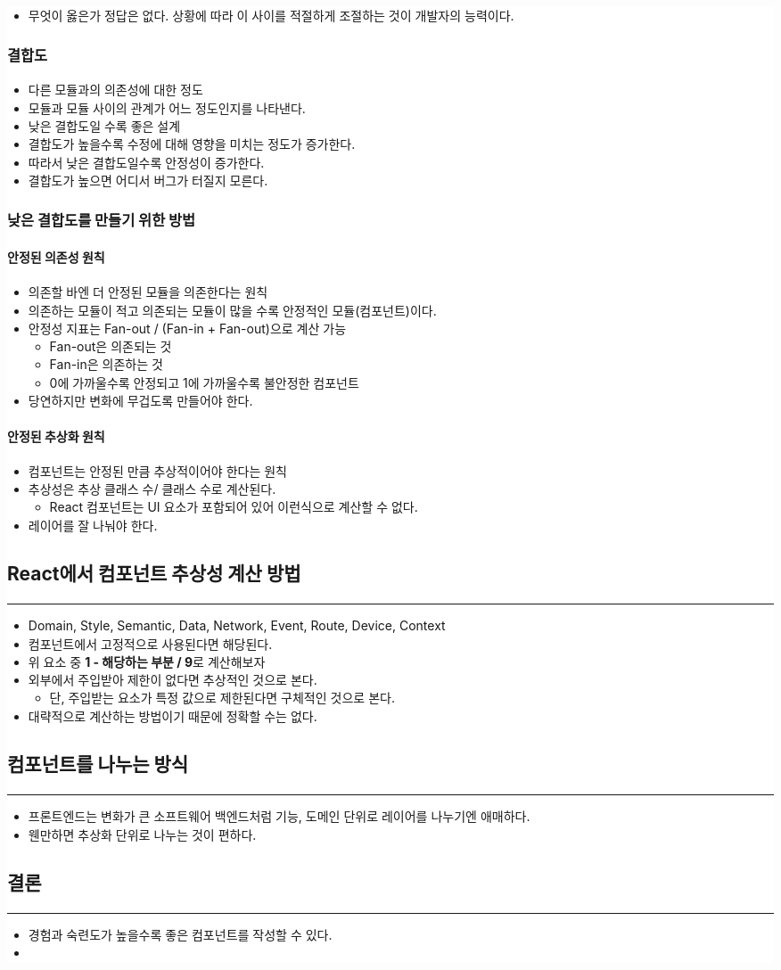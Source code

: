 - 무엇이 옳은가 정답은 없다. 상황에 따라 이 사이를 적절하게 조절하는 것이 개발자의 능력이다.

### 결합도

- 다른 모듈과의 의존성에 대한 정도
- 모듈과 모듈 사이의 관계가 어느 정도인지를 나타낸다.
- 낮은 결합도일 수록 좋은 설계
- 결합도가 높을수록 수정에 대해 영향을 미치는 정도가 증가한다.
- 따라서 낮은 결합도일수록 안정성이 증가한다.
- 결합도가 높으면 어디서 버그가 터질지 모른다.

### 낮은 결합도를 만들기 위한 방법

#### 안정된 의존성 원칙

- 의존할 바엔 더 안정된 모듈을 의존한다는 원칙
- 의존하는 모듈이 적고 의존되는 모듈이 많을 수록 안정적인 모듈(컴포넌트)이다.
- 안정성 지표는 Fan-out / (Fan-in + Fan-out)으로 계산 가능
  - Fan-out은 의존되는 것
  - Fan-in은 의존하는 것
  - 0에 가까울수록 안정되고 1에 가까울수록 불안정한 컴포넌트
- 당연하지만 변화에 무겁도록 만들어야 한다.

#### 안정된 추상화 원칙

- 컴포넌트는 안정된 만큼 추상적이어야 한다는 원칙
- 추상성은 추상 클래스 수/ 클래스 수로 계산된다.
  - React 컴포넌트는 UI 요소가 포함되어 있어 이런식으로 계산할 수 없다.
- 레이어를 잘 나눠야 한다.

## React에서 컴포넌트 추상성 계산 방법

---

- Domain, Style, Semantic, Data, Network, Event, Route, Device, Context
- 컴포넌트에서 고정적으로 사용된다면 해당된다.
- 위 요소 중 **1 - 해당하는 부분 / 9**로 계산해보자
- 외부에서 주입받아 제한이 없다면 추상적인 것으로 본다.
  - 단, 주입받는 요소가 특정 값으로 제한된다면 구체적인 것으로 본다.
- 대략적으로 계산하는 방법이기 때문에 정확할 수는 없다.

## 컴포넌트를 나누는 방식

---

- 프론트엔드는 변화가 큰 소프트웨어 백엔드처럼 기능, 도메인 단위로 레이어를 나누기엔 애매하다.
- 웬만하면 추상화 단위로 나누는 것이 편하다.

## 결론

---

- 경험과 숙련도가 높을수록 좋은 컴포넌트를 작성할 수 있다.
- 